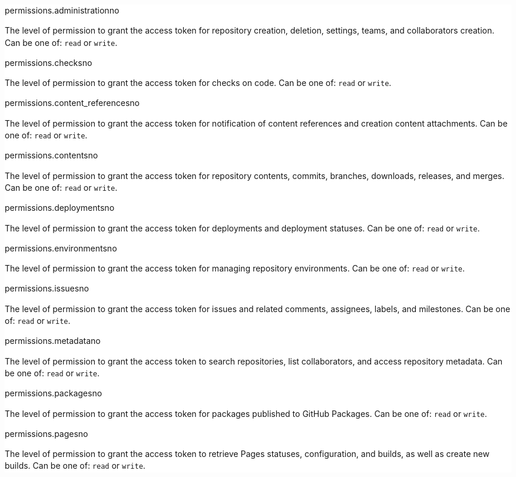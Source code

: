 </td></tr>
<tr><td>permissions.administration</td><td>no</td><td>

The level of permission to grant the access token for repository creation, deletion, settings, teams, and collaborators creation. Can be one of: `read` or `write`.

</td></tr>
<tr><td>permissions.checks</td><td>no</td><td>

The level of permission to grant the access token for checks on code. Can be one of: `read` or `write`.

</td></tr>
<tr><td>permissions.content_references</td><td>no</td><td>

The level of permission to grant the access token for notification of content references and creation content attachments. Can be one of: `read` or `write`.

</td></tr>
<tr><td>permissions.contents</td><td>no</td><td>

The level of permission to grant the access token for repository contents, commits, branches, downloads, releases, and merges. Can be one of: `read` or `write`.

</td></tr>
<tr><td>permissions.deployments</td><td>no</td><td>

The level of permission to grant the access token for deployments and deployment statuses. Can be one of: `read` or `write`.

</td></tr>
<tr><td>permissions.environments</td><td>no</td><td>

The level of permission to grant the access token for managing repository environments. Can be one of: `read` or `write`.

</td></tr>
<tr><td>permissions.issues</td><td>no</td><td>

The level of permission to grant the access token for issues and related comments, assignees, labels, and milestones. Can be one of: `read` or `write`.

</td></tr>
<tr><td>permissions.metadata</td><td>no</td><td>

The level of permission to grant the access token to search repositories, list collaborators, and access repository metadata. Can be one of: `read` or `write`.

</td></tr>
<tr><td>permissions.packages</td><td>no</td><td>

The level of permission to grant the access token for packages published to GitHub Packages. Can be one of: `read` or `write`.

</td></tr>
<tr><td>permissions.pages</td><td>no</td><td>

The level of permission to grant the access token to retrieve Pages statuses, configuration, and builds, as well as create new builds. Can be one of: `read` or `write`.
